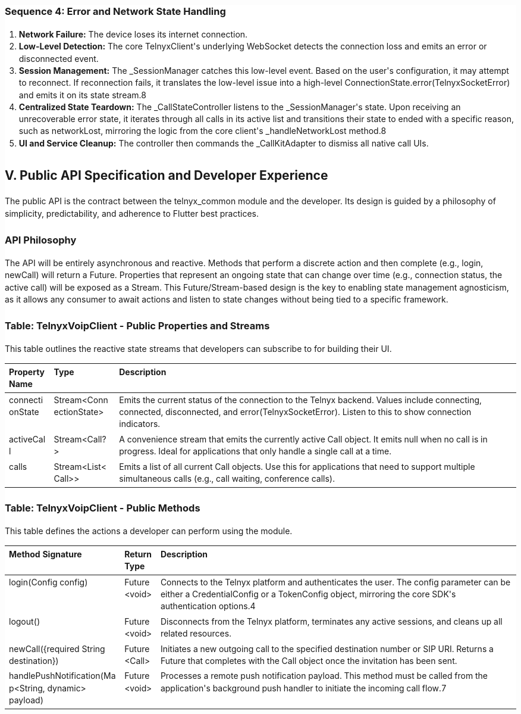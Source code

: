 ### **Sequence 4: Error and Network State Handling**

1. **Network Failure:** The device loses its internet connection.
2. **Low-Level Detection:** The core TelnyxClient's underlying WebSocket detects the connection loss and emits an error or disconnected event.
3. **Session Management:** The \_SessionManager catches this low-level event. Based on the user's configuration, it may attempt to reconnect. If reconnection fails, it translates the low-level issue into a high-level ConnectionState.error(TelnyxSocketError) and emits it on its state stream.8
4. **Centralized State Teardown:** The \_CallStateController listens to the \_SessionManager's state. Upon receiving an unrecoverable error state, it iterates through all calls in its active list and transitions their state to ended with a specific reason, such as networkLost, mirroring the logic from the core client's \_handleNetworkLost method.8
5. **UI and Service Cleanup:** The controller then commands the \_CallKitAdapter to dismiss all native call UIs.

## **V. Public API Specification and Developer Experience**

The public API is the contract between the telnyx\_common module and the developer. Its design is guided by a philosophy of simplicity, predictability, and adherence to Flutter best practices.

### **API Philosophy**

The API will be entirely asynchronous and reactive. Methods that perform a discrete action and then complete (e.g., login, newCall) will return a Future. Properties that represent an ongoing state that can change over time (e.g., connection status, the active call) will be exposed as a Stream. This Future/Stream-based design is the key to enabling state management agnosticism, as it allows any consumer to await actions and listen to state changes without being tied to a specific framework.

### **Table: TelnyxVoipClient \- Public Properties and Streams**

This table outlines the reactive state streams that developers can subscribe to for building their UI.

| Property Name | Type | Description |
| :---- | :---- | :---- |
| connectionState | Stream\<ConnectionState\> | Emits the current status of the connection to the Telnyx backend. Values include connecting, connected, disconnected, and error(TelnyxSocketError). Listen to this to show connection indicators. |
| activeCall | Stream\<Call?\> | A convenience stream that emits the currently active Call object. It emits null when no call is in progress. Ideal for applications that only handle a single call at a time. |
| calls | Stream\<List\<Call\>\> | Emits a list of all current Call objects. Use this for applications that need to support multiple simultaneous calls (e.g., call waiting, conference calls). |

### **Table: TelnyxVoipClient \- Public Methods**

This table defines the actions a developer can perform using the module.

| Method Signature | Return Type | Description |
| :---- | :---- | :---- |
| login(Config config) | Future\<void\> | Connects to the Telnyx platform and authenticates the user. The config parameter can be either a CredentialConfig or a TokenConfig object, mirroring the core SDK's authentication options.4 |
| logout() | Future\<void\> | Disconnects from the Telnyx platform, terminates any active sessions, and cleans up all related resources. |
| newCall({required String destination}) | Future\<Call\> | Initiates a new outgoing call to the specified destination number or SIP URI. Returns a Future that completes with the Call object once the invitation has been sent. |
| handlePushNotification(Map\<String, dynamic\> payload) | Future\<void\> | Processes a remote push notification payload. This method must be called from the application's background push handler to initiate the incoming call flow.7 |
